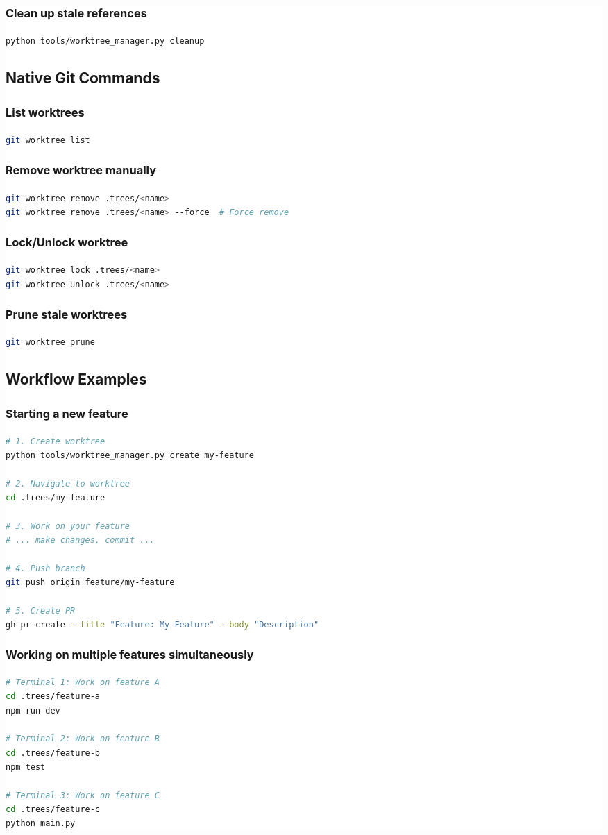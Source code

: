 ### Clean up stale references
```bash
python tools/worktree_manager.py cleanup
```

## Native Git Commands

### List worktrees
```bash
git worktree list
```

### Remove worktree manually
```bash
git worktree remove .trees/<name>
git worktree remove .trees/<name> --force  # Force remove
```

### Lock/Unlock worktree
```bash
git worktree lock .trees/<name>
git worktree unlock .trees/<name>
```

### Prune stale worktrees
```bash
git worktree prune
```

## Workflow Examples

### Starting a new feature
```bash
# 1. Create worktree
python tools/worktree_manager.py create my-feature

# 2. Navigate to worktree
cd .trees/my-feature

# 3. Work on your feature
# ... make changes, commit ...

# 4. Push branch
git push origin feature/my-feature

# 5. Create PR
gh pr create --title "Feature: My Feature" --body "Description"
```

### Working on multiple features simultaneously
```bash
# Terminal 1: Work on feature A
cd .trees/feature-a
npm run dev

# Terminal 2: Work on feature B
cd .trees/feature-b
npm test

# Terminal 3: Work on feature C
cd .trees/feature-c
python main.py
```